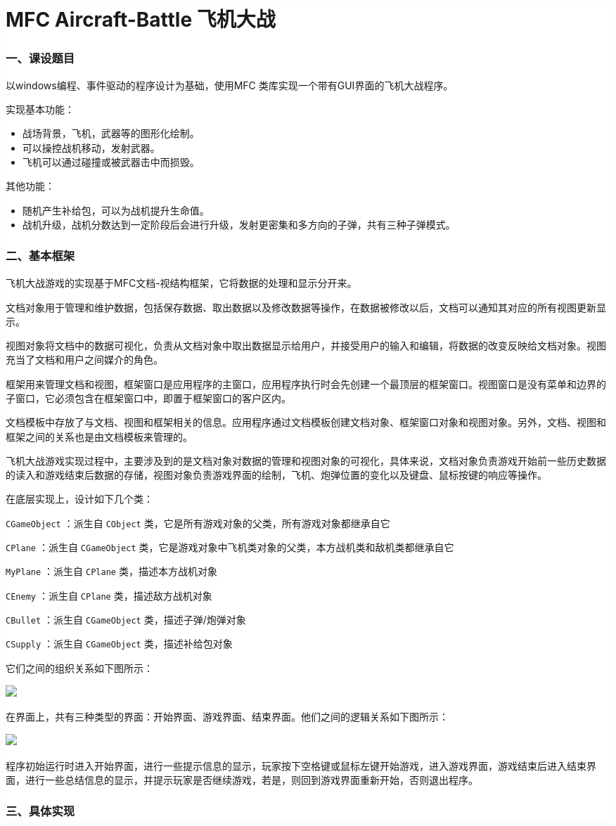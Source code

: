 # MFC Aircraft-Battle 飞机大战

### 一、课设题目

以windows编程、事件驱动的程序设计为基础，使用MFC 类库实现一个带有GUI界面的飞机大战程序。

实现基本功能：

- 战场背景，飞机，武器等的图形化绘制。
- 可以操控战机移动，发射武器。
- 飞机可以通过碰撞或被武器击中而损毁。 

其他功能：

- 随机产生补给包，可以为战机提升生命值。
- 战机升级，战机分数达到一定阶段后会进行升级，发射更密集和多方向的子弹，共有三种子弹模式。

### 二、基本框架

飞机大战游戏的实现基于MFC文档-视结构框架，它将数据的处理和显示分开来。

文档对象用于管理和维护数据，包括保存数据、取出数据以及修改数据等操作，在数据被修改以后，文档可以通知其对应的所有视图更新显示。

视图对象将文档中的数据可视化，负责从文档对象中取出数据显示给用户，并接受用户的输入和编辑，将数据的改变反映给文档对象。视图充当了文档和用户之间媒介的角色。

框架用来管理文档和视图，框架窗口是应用程序的主窗口，应用程序执行时会先创建一个最顶层的框架窗口。视图窗口是没有菜单和边界的子窗口，它必须包含在框架窗口中，即置于框架窗口的客户区内。

文档模板中存放了与文档、视图和框架相关的信息。应用程序通过文档模板创建文档对象、框架窗口对象和视图对象。另外，文档、视图和框架之间的关系也是由文档模板来管理的。

飞机大战游戏实现过程中，主要涉及到的是文档对象对数据的管理和视图对象的可视化，具体来说，文档对象负责游戏开始前一些历史数据的读入和游戏结束后数据的存储，视图对象负责游戏界面的绘制，飞机、炮弹位置的变化以及键盘、鼠标按键的响应等操作。

在底层实现上，设计如下几个类：

`CGameObject` ：派生自 `CObject` 类，它是所有游戏对象的父类，所有游戏对象都继承自它

`CPlane` ：派生自 `CGameObject`  类，它是游戏对象中飞机类对象的父类，本方战机类和敌机类都继承自它

`MyPlane` ：派生自 `CPlane` 类，描述本方战机对象

`CEnemy` ：派生自 `CPlane` 类，描述敌方战机对象

`CBullet` ：派生自 `CGameObject` 类，描述子弹/炮弹对象

`CSupply` ：派生自 `CGameObject` 类，描述补给包对象

它们之间的组织关系如下图所示：

![](C:\Users\tf\Desktop\大三下\高级程序设计\课程设计二\图片1.png)

在界面上，共有三种类型的界面：开始界面、游戏界面、结束界面。他们之间的逻辑关系如下图所示：

![](C:\Users\tf\Desktop\大三下\高级程序设计\课程设计二\图片2.png)

程序初始运行时进入开始界面，进行一些提示信息的显示，玩家按下空格键或鼠标左键开始游戏，进入游戏界面，游戏结束后进入结束界面，进行一些总结信息的显示，并提示玩家是否继续游戏，若是，则回到游戏界面重新开始，否则退出程序。

### 三、具体实现
